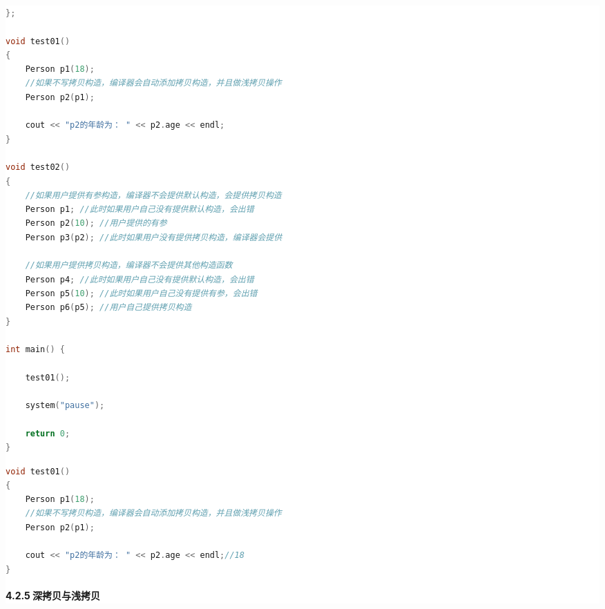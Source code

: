 ```C++
};

void test01()
{
	Person p1(18);
	//如果不写拷贝构造，编译器会自动添加拷贝构造，并且做浅拷贝操作
	Person p2(p1);

	cout << "p2的年龄为： " << p2.age << endl;
}

void test02()
{
	//如果用户提供有参构造，编译器不会提供默认构造，会提供拷贝构造
	Person p1; //此时如果用户自己没有提供默认构造，会出错
	Person p2(10); //用户提供的有参
	Person p3(p2); //此时如果用户没有提供拷贝构造，编译器会提供

	//如果用户提供拷贝构造，编译器不会提供其他构造函数
	Person p4; //此时如果用户自己没有提供默认构造，会出错
	Person p5(10); //此时如果用户自己没有提供有参，会出错
	Person p6(p5); //用户自己提供拷贝构造
}

int main() {

	test01();

	system("pause");

	return 0;
}
```



```c++
void test01()
{
    Person p1(18);
    //如果不写拷贝构造，编译器会自动添加拷贝构造，并且做浅拷贝操作
    Person p2(p1);

    cout << "p2的年龄为： " << p2.age << endl;//18
}
```





#### 4.2.5 深拷贝与浅拷贝


